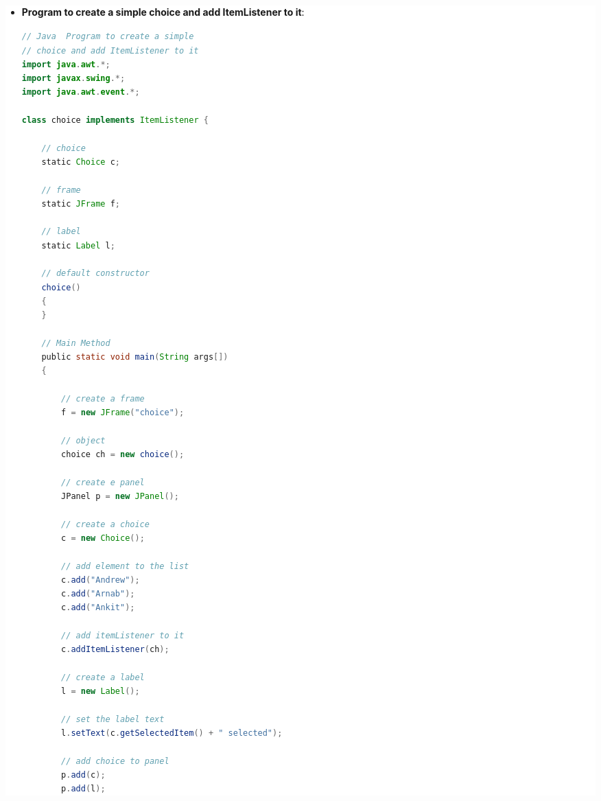 *   **Program to create a simple choice and add ItemListener to it**:

    ```java
    // Java  Program to create a simple
    // choice and add ItemListener to it
    import java.awt.*;
    import javax.swing.*;
    import java.awt.event.*;

    class choice implements ItemListener {

        // choice
        static Choice c;

        // frame
        static JFrame f;

        // label
        static Label l;

        // default constructor
        choice()
        {
        }

        // Main Method
        public static void main(String args[])
        {

            // create a frame
            f = new JFrame("choice");

            // object
            choice ch = new choice();

            // create e panel
            JPanel p = new JPanel();

            // create a choice
            c = new Choice();

            // add element to the list
            c.add("Andrew");
            c.add("Arnab");
            c.add("Ankit");

            // add itemListener to it
            c.addItemListener(ch);

            // create a label
            l = new Label();

            // set the label text
            l.setText(c.getSelectedItem() + " selected");

            // add choice to panel
            p.add(c);
            p.add(l);
